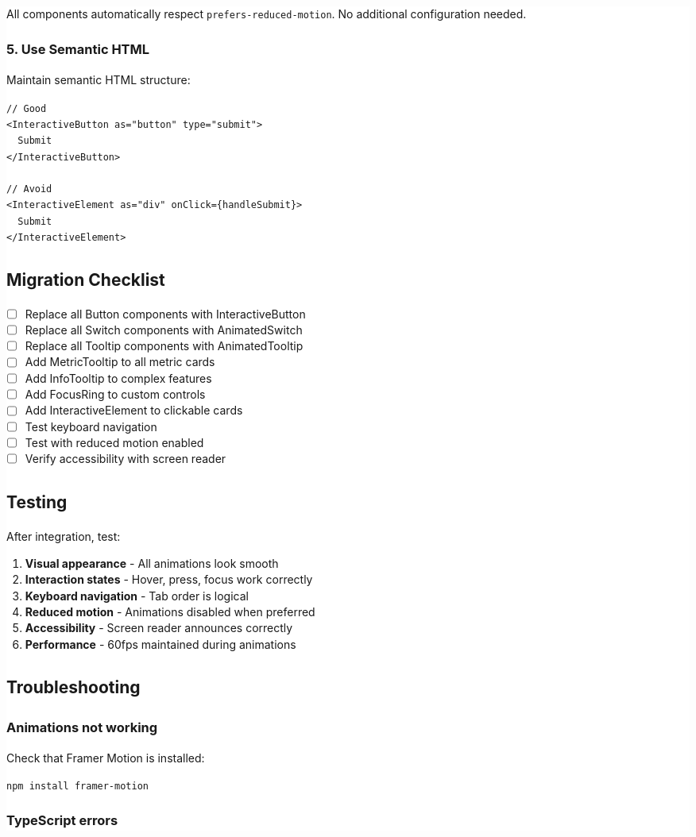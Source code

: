 All components automatically respect `prefers-reduced-motion`. No additional configuration needed.

### 5. Use Semantic HTML

Maintain semantic HTML structure:

```tsx
// Good
<InteractiveButton as="button" type="submit">
  Submit
</InteractiveButton>

// Avoid
<InteractiveElement as="div" onClick={handleSubmit}>
  Submit
</InteractiveElement>
```

## Migration Checklist

- [ ] Replace all Button components with InteractiveButton
- [ ] Replace all Switch components with AnimatedSwitch
- [ ] Replace all Tooltip components with AnimatedTooltip
- [ ] Add MetricTooltip to all metric cards
- [ ] Add InfoTooltip to complex features
- [ ] Add FocusRing to custom controls
- [ ] Add InteractiveElement to clickable cards
- [ ] Test keyboard navigation
- [ ] Test with reduced motion enabled
- [ ] Verify accessibility with screen reader

## Testing

After integration, test:

1. **Visual appearance** - All animations look smooth
2. **Interaction states** - Hover, press, focus work correctly
3. **Keyboard navigation** - Tab order is logical
4. **Reduced motion** - Animations disabled when preferred
5. **Accessibility** - Screen reader announces correctly
6. **Performance** - 60fps maintained during animations

## Troubleshooting

### Animations not working

Check that Framer Motion is installed:
```bash
npm install framer-motion
```

### TypeScript errors
